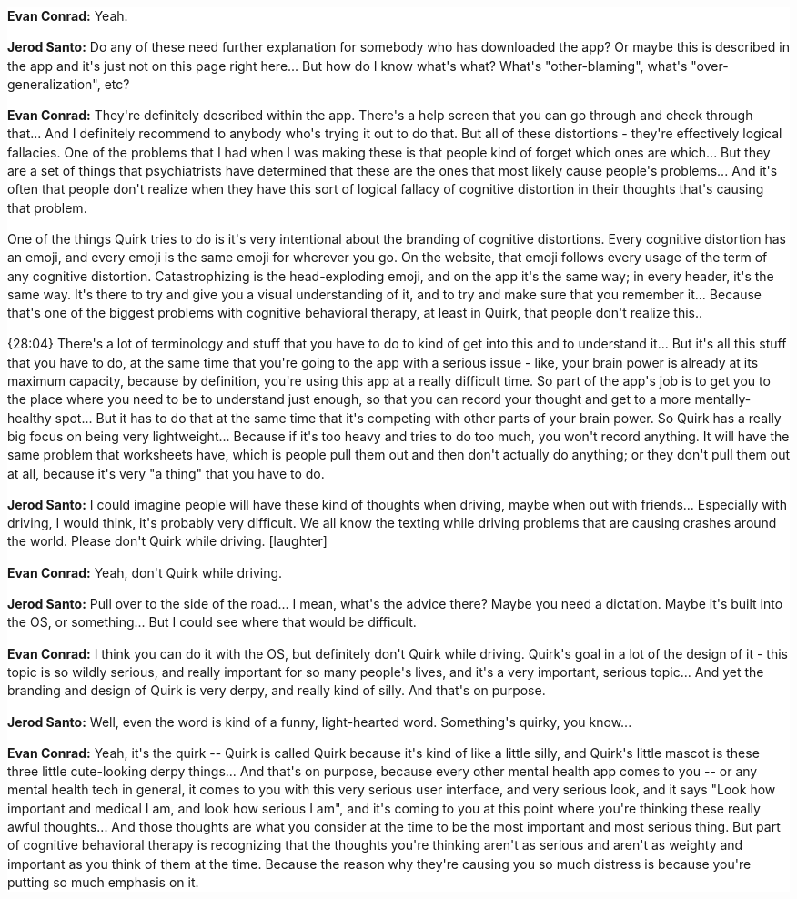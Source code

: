 **Evan Conrad:** Yeah.

**Jerod Santo:** Do any of these need further explanation for somebody who has downloaded the app? Or maybe this is described in the app and it's just not on this page right here... But how do I know what's what? What's "other-blaming", what's "over-generalization", etc?

**Evan Conrad:** They're definitely described within the app. There's a help screen that you can go through and check through that... And I definitely recommend to anybody who's trying it out to do that. But all of these distortions - they're effectively logical fallacies. One of the problems that I had when I was making these is that people kind of forget which ones are which... But they are a set of things that psychiatrists have determined that these are the ones that most likely cause people's problems... And it's often that people don't realize when they have this sort of logical fallacy of cognitive distortion in their thoughts that's causing that problem.

One of the things Quirk tries to do is it's very intentional about the branding of cognitive distortions. Every cognitive distortion has an emoji, and every emoji is the same emoji for wherever you go. On the website, that emoji follows every usage of the term of any cognitive distortion. Catastrophizing is the head-exploding emoji, and on the app it's the same way; in every header, it's the same way. It's there to try and give you a visual understanding of it, and to try and make sure that you remember it... Because that's one of the biggest problems with cognitive behavioral therapy, at least in Quirk, that people don't realize this..

\{28:04\} There's a lot of terminology and stuff that you have to do to kind of get into this and to understand it... But it's all this stuff that you have to do, at the same time that you're going to the app with a serious issue - like, your brain power is already at its maximum capacity, because by definition, you're using this app at a really difficult time. So part of the app's job is to get you to the place where you need to be to understand just enough, so that you can record your thought and get to a more mentally-healthy spot... But it has to do that at the same time that it's competing with other parts of your brain power. So Quirk has a really big focus on being very lightweight... Because if it's too heavy and tries to do too much, you won't record anything. It will have the same problem that worksheets have, which is people pull them out and then don't actually do anything; or they don't pull them out at all, because it's very "a thing" that you have to do.

**Jerod Santo:** I could imagine people will have these kind of thoughts when driving, maybe when out with friends... Especially with driving, I would think, it's probably very difficult. We all know the texting while driving problems that are causing crashes around the world. Please don't Quirk while driving. \[laughter\]

**Evan Conrad:** Yeah, don't Quirk while driving.

**Jerod Santo:** Pull over to the side of the road... I mean, what's the advice there? Maybe you need a dictation. Maybe it's built into the OS, or something... But I could see where that would be difficult.

**Evan Conrad:** I think you can do it with the OS, but definitely don't Quirk while driving. Quirk's goal in a lot of the design of it - this topic is so wildly serious, and really important for so many people's lives, and it's a very important, serious topic... And yet the branding and design of Quirk is very derpy, and really kind of silly. And that's on purpose.

**Jerod Santo:** Well, even the word is kind of a funny, light-hearted word. Something's quirky, you know...

**Evan Conrad:** Yeah, it's the quirk -- Quirk is called Quirk because it's kind of like a little silly, and Quirk's little mascot is these three little cute-looking derpy things... And that's on purpose, because every other mental health app comes to you -- or any mental health tech in general, it comes to you with this very serious user interface, and very serious look, and it says "Look how important and medical I am, and look how serious I am", and it's coming to you at this point where you're thinking these really awful thoughts... And those thoughts are what you consider at the time to be the most important and most serious thing. But part of cognitive behavioral therapy is recognizing that the thoughts you're thinking aren't as serious and aren't as weighty and important as you think of them at the time. Because the reason why they're causing you so much distress is because you're putting so much emphasis on it.
